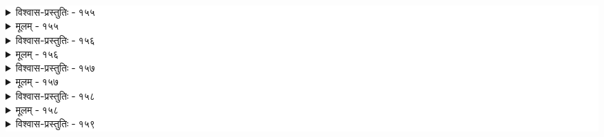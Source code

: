 <details><summary>विश्वास-प्रस्तुतिः - १५५</summary></details>

<details><summary>मूलम् - १५५</summary></details>

<details><summary>विश्वास-प्रस्तुतिः - १५६</summary></details>

<details><summary>मूलम् - १५६</summary></details>

<details><summary>विश्वास-प्रस्तुतिः - १५७</summary></details>

<details><summary>मूलम् - १५७</summary></details>

<details><summary>विश्वास-प्रस्तुतिः - १५८</summary></details>

<details><summary>मूलम् - १५८</summary></details>

<details><summary>विश्वास-प्रस्तुतिः - १५९</summary>

सहस्रचरणं श्रीशं सदैवाश्रितवत्सलम्  

